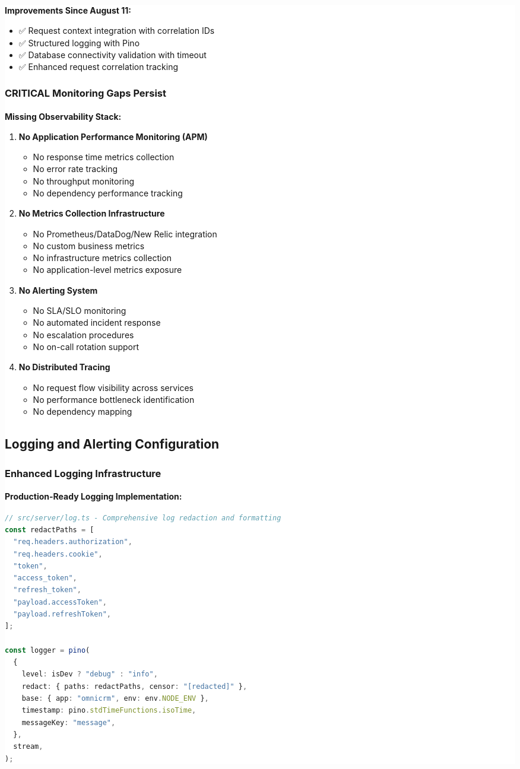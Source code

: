 **Improvements Since August 11:**

- ✅ Request context integration with correlation IDs
- ✅ Structured logging with Pino
- ✅ Database connectivity validation with timeout
- ✅ Enhanced request correlation tracking

### CRITICAL Monitoring Gaps Persist

**Missing Observability Stack:**

1. **No Application Performance Monitoring (APM)**
   - No response time metrics collection
   - No error rate tracking
   - No throughput monitoring
   - No dependency performance tracking

2. **No Metrics Collection Infrastructure**
   - No Prometheus/DataDog/New Relic integration
   - No custom business metrics
   - No infrastructure metrics collection
   - No application-level metrics exposure

3. **No Alerting System**
   - No SLA/SLO monitoring
   - No automated incident response
   - No escalation procedures
   - No on-call rotation support

4. **No Distributed Tracing**
   - No request flow visibility across services
   - No performance bottleneck identification
   - No dependency mapping

## Logging and Alerting Configuration

### Enhanced Logging Infrastructure

**Production-Ready Logging Implementation:**

```typescript
// src/server/log.ts - Comprehensive log redaction and formatting
const redactPaths = [
  "req.headers.authorization",
  "req.headers.cookie",
  "token",
  "access_token",
  "refresh_token",
  "payload.accessToken",
  "payload.refreshToken",
];

const logger = pino(
  {
    level: isDev ? "debug" : "info",
    redact: { paths: redactPaths, censor: "[redacted]" },
    base: { app: "omnicrm", env: env.NODE_ENV },
    timestamp: pino.stdTimeFunctions.isoTime,
    messageKey: "message",
  },
  stream,
);
```
